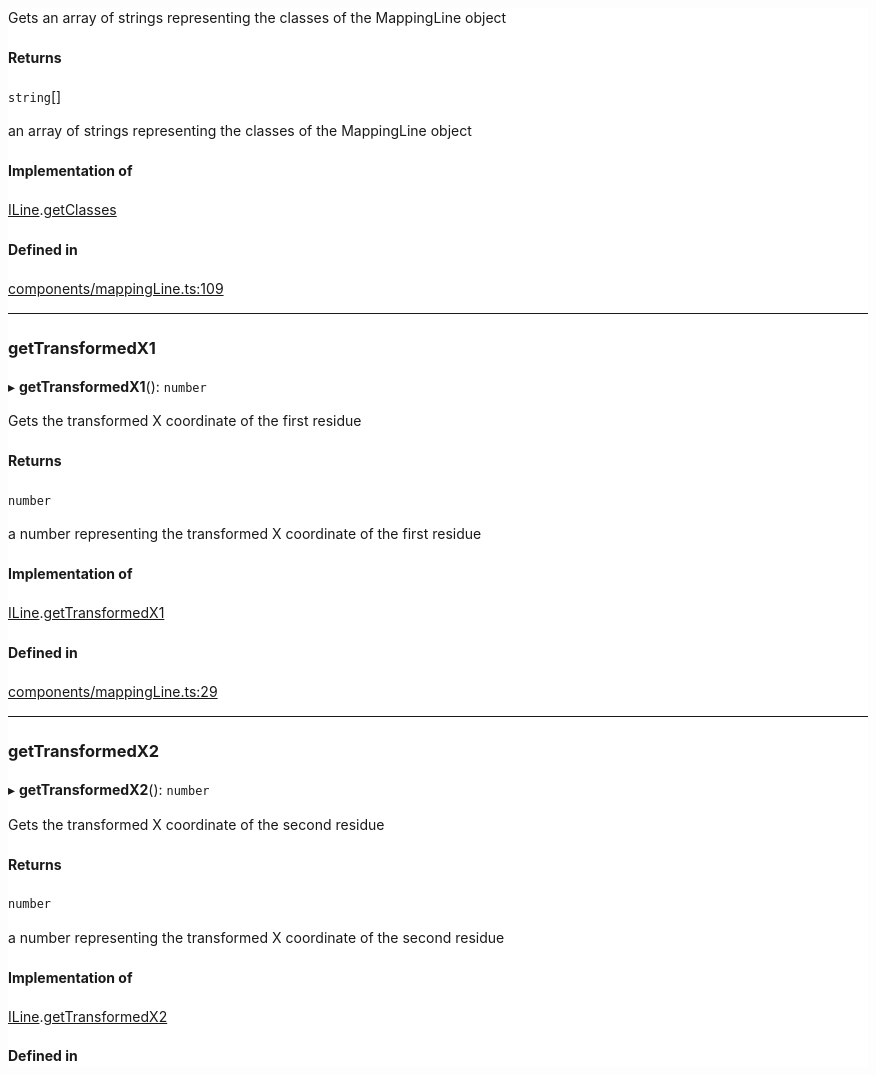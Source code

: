 Gets an array of strings representing the classes of the MappingLine object

#### Returns

`string`[]

an array of strings representing the classes of the MappingLine object

#### Implementation of

[ILine](../interfaces/ILine.md).[getClasses](../interfaces/ILine.md#getclasses)

#### Defined in

[components/mappingLine.ts:109](https://github.com/michalhercik/rna-visualizer/blob/febfa3b/lib/src/components/mappingLine.ts#L109)

___

### getTransformedX1

▸ **getTransformedX1**(): `number`

Gets the transformed X coordinate of the first residue

#### Returns

`number`

a number representing the transformed X coordinate of the first residue

#### Implementation of

[ILine](../interfaces/ILine.md).[getTransformedX1](../interfaces/ILine.md#gettransformedx1)

#### Defined in

[components/mappingLine.ts:29](https://github.com/michalhercik/rna-visualizer/blob/febfa3b/lib/src/components/mappingLine.ts#L29)

___

### getTransformedX2

▸ **getTransformedX2**(): `number`

Gets the transformed X coordinate of the second residue

#### Returns

`number`

a number representing the transformed X coordinate of the second residue

#### Implementation of

[ILine](../interfaces/ILine.md).[getTransformedX2](../interfaces/ILine.md#gettransformedx2)

#### Defined in
